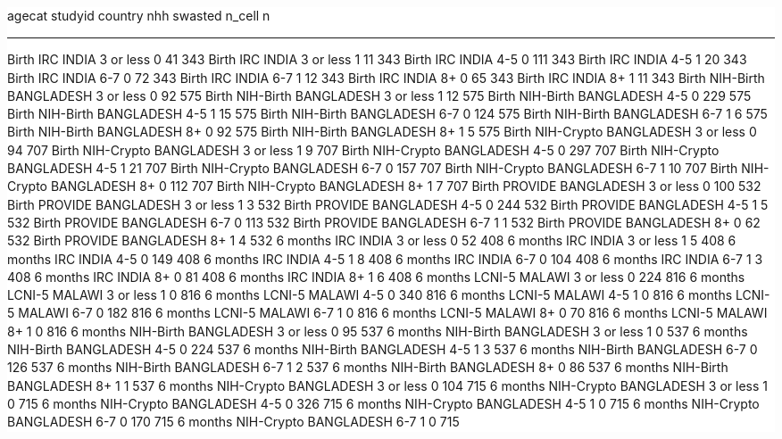 agecat      studyid         country      nhh          swasted   n_cell     n
----------  --------------  -----------  ----------  --------  -------  ----
Birth       IRC             INDIA        3 or less          0       41   343
Birth       IRC             INDIA        3 or less          1       11   343
Birth       IRC             INDIA        4-5                0      111   343
Birth       IRC             INDIA        4-5                1       20   343
Birth       IRC             INDIA        6-7                0       72   343
Birth       IRC             INDIA        6-7                1       12   343
Birth       IRC             INDIA        8+                 0       65   343
Birth       IRC             INDIA        8+                 1       11   343
Birth       NIH-Birth       BANGLADESH   3 or less          0       92   575
Birth       NIH-Birth       BANGLADESH   3 or less          1       12   575
Birth       NIH-Birth       BANGLADESH   4-5                0      229   575
Birth       NIH-Birth       BANGLADESH   4-5                1       15   575
Birth       NIH-Birth       BANGLADESH   6-7                0      124   575
Birth       NIH-Birth       BANGLADESH   6-7                1        6   575
Birth       NIH-Birth       BANGLADESH   8+                 0       92   575
Birth       NIH-Birth       BANGLADESH   8+                 1        5   575
Birth       NIH-Crypto      BANGLADESH   3 or less          0       94   707
Birth       NIH-Crypto      BANGLADESH   3 or less          1        9   707
Birth       NIH-Crypto      BANGLADESH   4-5                0      297   707
Birth       NIH-Crypto      BANGLADESH   4-5                1       21   707
Birth       NIH-Crypto      BANGLADESH   6-7                0      157   707
Birth       NIH-Crypto      BANGLADESH   6-7                1       10   707
Birth       NIH-Crypto      BANGLADESH   8+                 0      112   707
Birth       NIH-Crypto      BANGLADESH   8+                 1        7   707
Birth       PROVIDE         BANGLADESH   3 or less          0      100   532
Birth       PROVIDE         BANGLADESH   3 or less          1        3   532
Birth       PROVIDE         BANGLADESH   4-5                0      244   532
Birth       PROVIDE         BANGLADESH   4-5                1        5   532
Birth       PROVIDE         BANGLADESH   6-7                0      113   532
Birth       PROVIDE         BANGLADESH   6-7                1        1   532
Birth       PROVIDE         BANGLADESH   8+                 0       62   532
Birth       PROVIDE         BANGLADESH   8+                 1        4   532
6 months    IRC             INDIA        3 or less          0       52   408
6 months    IRC             INDIA        3 or less          1        5   408
6 months    IRC             INDIA        4-5                0      149   408
6 months    IRC             INDIA        4-5                1        8   408
6 months    IRC             INDIA        6-7                0      104   408
6 months    IRC             INDIA        6-7                1        3   408
6 months    IRC             INDIA        8+                 0       81   408
6 months    IRC             INDIA        8+                 1        6   408
6 months    LCNI-5          MALAWI       3 or less          0      224   816
6 months    LCNI-5          MALAWI       3 or less          1        0   816
6 months    LCNI-5          MALAWI       4-5                0      340   816
6 months    LCNI-5          MALAWI       4-5                1        0   816
6 months    LCNI-5          MALAWI       6-7                0      182   816
6 months    LCNI-5          MALAWI       6-7                1        0   816
6 months    LCNI-5          MALAWI       8+                 0       70   816
6 months    LCNI-5          MALAWI       8+                 1        0   816
6 months    NIH-Birth       BANGLADESH   3 or less          0       95   537
6 months    NIH-Birth       BANGLADESH   3 or less          1        0   537
6 months    NIH-Birth       BANGLADESH   4-5                0      224   537
6 months    NIH-Birth       BANGLADESH   4-5                1        3   537
6 months    NIH-Birth       BANGLADESH   6-7                0      126   537
6 months    NIH-Birth       BANGLADESH   6-7                1        2   537
6 months    NIH-Birth       BANGLADESH   8+                 0       86   537
6 months    NIH-Birth       BANGLADESH   8+                 1        1   537
6 months    NIH-Crypto      BANGLADESH   3 or less          0      104   715
6 months    NIH-Crypto      BANGLADESH   3 or less          1        0   715
6 months    NIH-Crypto      BANGLADESH   4-5                0      326   715
6 months    NIH-Crypto      BANGLADESH   4-5                1        0   715
6 months    NIH-Crypto      BANGLADESH   6-7                0      170   715
6 months    NIH-Crypto      BANGLADESH   6-7                1        0   715